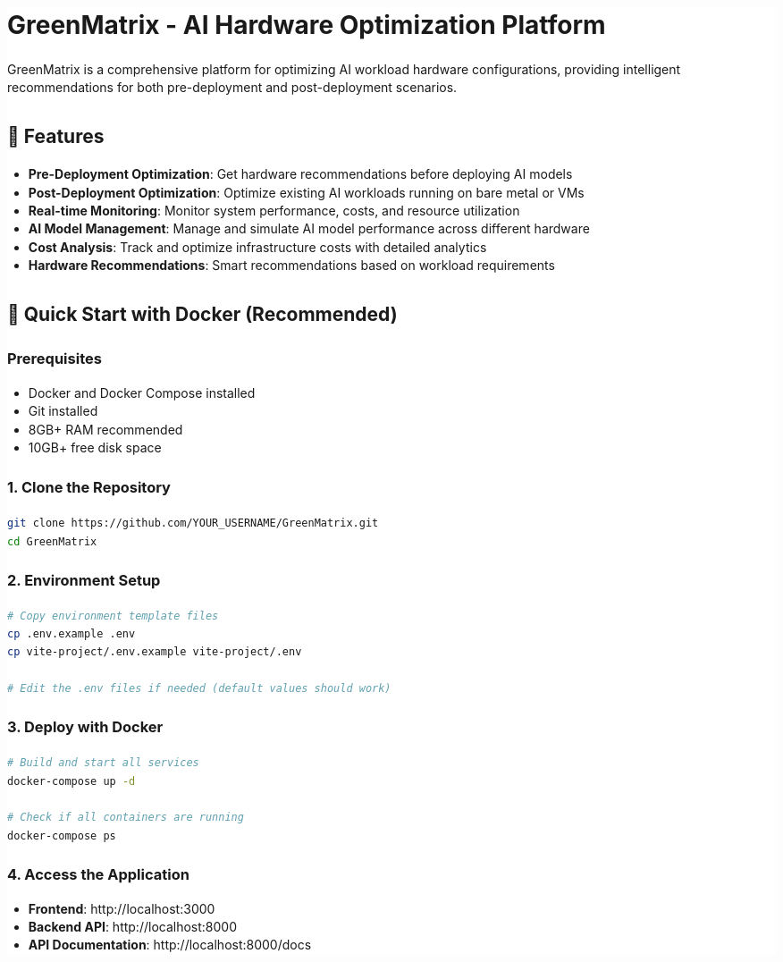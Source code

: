 # GreenMatrix - AI Hardware Optimization Platform

GreenMatrix is a comprehensive platform for optimizing AI workload hardware configurations, providing intelligent recommendations for both pre-deployment and post-deployment scenarios.

## 🚀 Features

- **Pre-Deployment Optimization**: Get hardware recommendations before deploying AI models
- **Post-Deployment Optimization**: Optimize existing AI workloads running on bare metal or VMs
- **Real-time Monitoring**: Monitor system performance, costs, and resource utilization
- **AI Model Management**: Manage and simulate AI model performance across different hardware
- **Cost Analysis**: Track and optimize infrastructure costs with detailed analytics
- **Hardware Recommendations**: Smart recommendations based on workload requirements

## 🐳 Quick Start with Docker (Recommended)

### Prerequisites
- Docker and Docker Compose installed
- Git installed
- 8GB+ RAM recommended
- 10GB+ free disk space

### 1. Clone the Repository
```bash
git clone https://github.com/YOUR_USERNAME/GreenMatrix.git
cd GreenMatrix
```

### 2. Environment Setup
```bash
# Copy environment template files
cp .env.example .env
cp vite-project/.env.example vite-project/.env

# Edit the .env files if needed (default values should work)
```

### 3. Deploy with Docker
```bash
# Build and start all services
docker-compose up -d

# Check if all containers are running
docker-compose ps
```

### 4. Access the Application
- **Frontend**: http://localhost:3000
- **Backend API**: http://localhost:8000
- **API Documentation**: http://localhost:8000/docs
